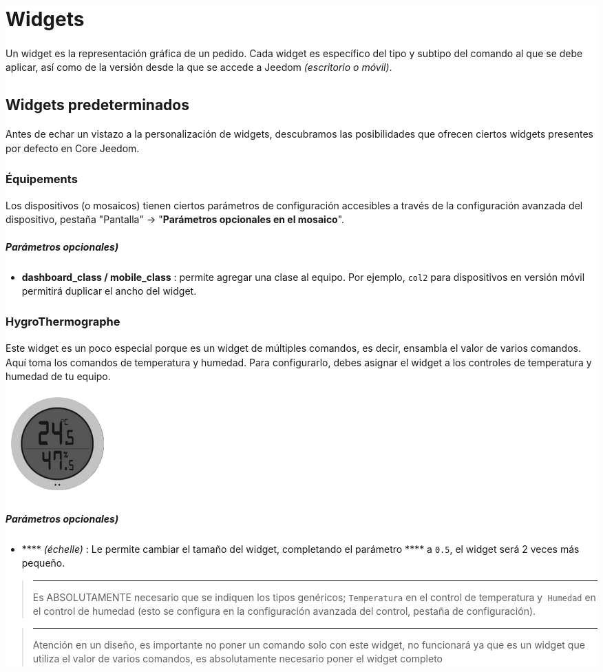 # Widgets

Un widget es la representación gráfica de un pedido. Cada widget es específico del tipo y subtipo del comando al que se debe aplicar, así como de la versión desde la que se accede a Jeedom *(escritorio o móvil)*.

## Widgets predeterminados

Antes de echar un vistazo a la personalización de widgets, descubramos las posibilidades que ofrecen ciertos widgets presentes por defecto en Core Jeedom.

### Équipements

Los dispositivos (o mosaicos) tienen ciertos parámetros de configuración accesibles a través de la configuración avanzada del dispositivo, pestaña "Pantalla" → "**Parámetros opcionales en el mosaico**".

##### Parámetros opcionales)

- **dashboard_class / mobile_class** : permite agregar una clase al equipo. Por ejemplo, `col2` para dispositivos en versión móvil permitirá duplicar el ancho del widget.

### HygroThermographe

Este widget es un poco especial porque es un widget de múltiples comandos, es decir, ensambla el valor de varios comandos. Aquí toma los comandos de temperatura y humedad. Para configurarlo, debes asignar el widget a los controles de temperatura y humedad de tu equipo.

![Widg HygroThermographe](./images/widgets3.png)

##### Parámetros opcionales)

- **** *(échelle)* : Le permite cambiar el tamaño del widget, completando el parámetro **** a `0.5`, el widget será 2 veces más pequeño.

>****      
>Es ABSOLUTAMENTE necesario que se indiquen los tipos genéricos; `Temperatura` en el control de temperatura y` Humedad` en el control de humedad (esto se configura en la configuración avanzada del control, pestaña de configuración).

>****      
> Atención en un diseño, es importante no poner un comando solo con este widget, no funcionará ya que es un widget que utiliza el valor de varios comandos, es absolutamente necesario poner el widget completo
